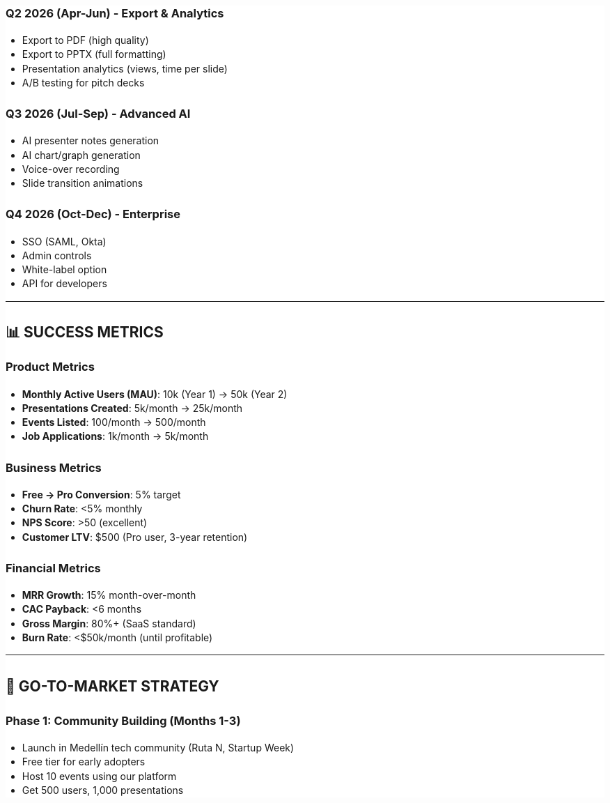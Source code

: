 ### Q2 2026 (Apr-Jun) - Export & Analytics
- Export to PDF (high quality)
- Export to PPTX (full formatting)
- Presentation analytics (views, time per slide)
- A/B testing for pitch decks

### Q3 2026 (Jul-Sep) - Advanced AI
- AI presenter notes generation
- AI chart/graph generation
- Voice-over recording
- Slide transition animations

### Q4 2026 (Oct-Dec) - Enterprise
- SSO (SAML, Okta)
- Admin controls
- White-label option
- API for developers

---

## 📊 SUCCESS METRICS

### Product Metrics
- **Monthly Active Users (MAU)**: 10k (Year 1) → 50k (Year 2)
- **Presentations Created**: 5k/month → 25k/month
- **Events Listed**: 100/month → 500/month
- **Job Applications**: 1k/month → 5k/month

### Business Metrics
- **Free → Pro Conversion**: 5% target
- **Churn Rate**: <5% monthly
- **NPS Score**: >50 (excellent)
- **Customer LTV**: $500 (Pro user, 3-year retention)

### Financial Metrics
- **MRR Growth**: 15% month-over-month
- **CAC Payback**: <6 months
- **Gross Margin**: 80%+ (SaaS standard)
- **Burn Rate**: <$50k/month (until profitable)

---

## 🎯 GO-TO-MARKET STRATEGY

### Phase 1: Community Building (Months 1-3)
- Launch in Medellín tech community (Ruta N, Startup Week)
- Free tier for early adopters
- Host 10 events using our platform
- Get 500 users, 1,000 presentations
